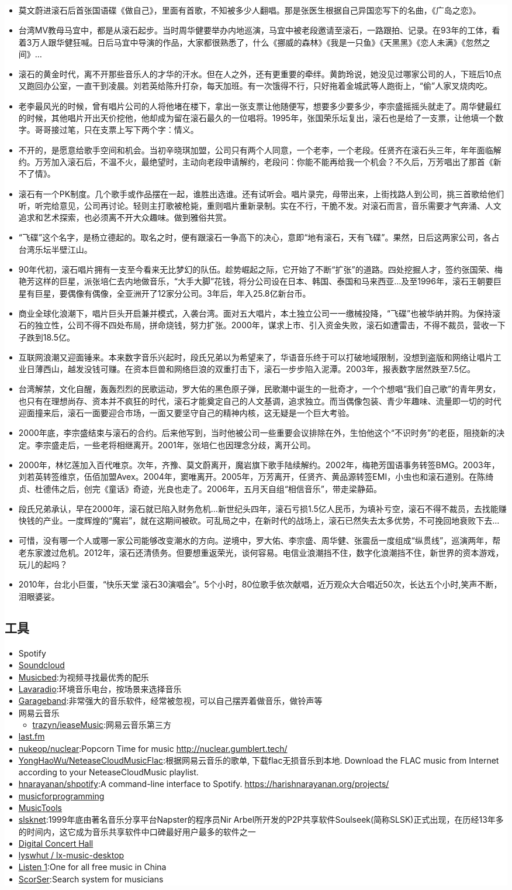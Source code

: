 * 莫文蔚进滚石后首张国语碟《做自己》，里面有首歌，不知被多少人翻唱。那是张医生根据自己异国恋写下的名曲，《广岛之恋》。

* 台湾MV教母马宜中，都是从滚石起步。当时周华健要举办内地巡演，马宜中被老段邀请至滚石，一路跟拍、记录。在93年的工体，看着3万人跟华健狂喊。日后马宜中导演的作品，大家都很熟悉了，什么《挪威的森林》《我是一只鱼》《天黑黑》《恋人未满》《忽然之间》…

* 滚石的黄金时代，离不开那些音乐人的才华的汗水。但在人之外，还有更重要的牵绊。黄韵玲说，她没见过哪家公司的人，下班后10点又跑回办公室，一直干到凌晨。刘若英给陈升打杂，每天加班。有一次饿得不行，只好拖着金城武等人跑街上，“偷”人家叉烧肉吃。

* 老李最风光的时候，曾有唱片公司的人将他堵在楼下，拿出一张支票让他随便写，想要多少要多少，李宗盛摇摇头就走了。周华健最红的时候，其他唱片开出天价挖他，他却成为留在滚石最久的一位唱将。1995年，张国荣乐坛复出，滚石也是给了一支票，让他填一个数字。哥哥接过笔，只在支票上写下两个字：情义。

* 不开的，是愿意给歌手空间和机会。当初辛晓琪加盟，公司只有两个人同意，一个老李，一个老段。任贤齐在滚石头三年，年年面临解约。万芳加入滚石后，不温不火，最绝望时，主动向老段申请解约，老段问：你能不能再给我一个机会？不久后，万芳唱出了那首《新不了情》。

* 滚石有一个PK制度。几个歌手或作品摆在一起，谁胜出选谁。还有试听会。唱片录完，母带出来，上街找路人到公司，挑三首歌给他们听，听完给意见，公司再讨论。轻则主打歌被枪毙，重则唱片重新录制。实在不行，干脆不发。对滚石而言，音乐需要才气奔涌、人文追求和艺术探索，也必须离不开大众趣味。做到雅俗共赏。

* “飞碟”这个名字，是杨立德起的。取名之时，便有跟滚石一争高下的决心，意即“地有滚石，天有飞碟”。果然，日后这两家公司，各占台湾乐坛半壁江山。

* 90年代初，滚石唱片拥有一支至今看来无比梦幻的队伍。趁势崛起之际，它开始了不断“扩张”的道路。四处挖掘人才，签约张国荣、梅艳芳这样的巨星，派张培仁去内地做音乐，“大手大脚”花钱，将分公司设在日本、韩国、泰国和马来西亚…及至1996年，滚石王朝要巨星有巨星，要偶像有偶像，全亚洲开了12家分公司。3年后，年入25.8亿新台币。

* 商业全球化浪潮下，唱片巨头开启兼并模式，入袭台湾。面对五大唱片，本土独立公司一一缴械投降，“飞碟”也被华纳并购。为保持滚石的独立性，公司不得不四处布局，拼命烧钱，努力扩张。2000年，谋求上市、引入资金失败，滚石如遭雷击，不得不裁员，营收一下子跌到18.5亿。

* 互联网浪潮又迎面锤来。本来数字音乐兴起时，段氏兄弟以为希望来了，华语音乐终于可以打破地域限制，没想到盗版和网络让唱片工业日薄西山，越发没钱可赚。在资本巨兽和网络巨浪的双重打击下，滚石一步步陷入泥潭。2003年，报表数字居然跌至7.5亿。

* 台湾解禁，文化自醒，轰轰烈烈的民歌运动，罗大佑的黑色原子弹，民歌潮中诞生的一批奇才，一个个想唱“我们自己歌”的青年男女，也只有在理想尚存、资本并不疯狂的时代，滚石才能奠定自己的人文基调，追求独立。而当偶像包装、青少年趣味、流量即一切的时代迎面撞来后，滚石一面要迎合市场，一面又要坚守自己的精神内核，这无疑是一个巨大考验。

* 2000年底，李宗盛结束与滚石的合约。后来他写到，当时他被公司一些重要会议排除在外，生怕他这个“不识时务”的老臣，阻挠新的决定。李宗盛走后，一些老将相继离开。2001年，张培仁也因理念分歧，离开公司。

* 2000年，林忆莲加入百代唯京。次年，齐豫、莫文蔚离开，魔岩旗下歌手陆续解约。2002年，梅艳芳国语事务转签BMG。2003年，刘若英转签维京，伍佰加盟Avex。2004年，窦唯离开。2005年，万芳离开，任贤齐、黄品源转签EMI，小虫也和滚石道别。在陈绮贞、杜德伟之后，创完《童话》奇迹，光良也走了。2006年，五月天自组“相信音乐”，带走梁静茹。

* 段氏兄弟承认，早在2000年，滚石就已陷入财务危机…新世纪头四年，滚石亏损1.5亿人民币，为填补亏空，滚石不得不裁员，去找能赚快钱的产业。一度辉煌的“魔岩”，就在这期间被砍。可乱局之中，在新时代的战场上，滚石已然失去太多优势，不可挽回地衰败下去…

* 可惜，没有哪一个人或哪一家公司能够改变潮水的方向。逆境中，罗大佑、李宗盛、周华健、张震岳一度组成“纵贯线”，巡演两年，帮老东家渡过危机。2012年，滚石还清债务。但要想重返荣光，谈何容易。电信业浪潮挡不住，数字化浪潮挡不住，新世界的资本游戏，玩儿的起吗？

* 2010年，台北小巨蛋，“快乐天堂 滚石30演唱会”。5个小时，80位歌手依次献唱，近万观众大合唱近50次，长达五个小时,笑声不断，泪眼婆娑。

## 工具

* Spotify
* [Soundcloud](http://soundcloud.com)
* [Musicbed](http://www.musicbed.com/):为视频寻找最优秀的配乐
* [Lavaradio](http://www.lavaradio.com):环境音乐电台，按场景来选择音乐
* [Garageband](https://www.apple.com/cn/ios/garageband/):非常强大的音乐软件，经常被忽视，可以自己摆弄着做音乐，做铃声等
* 网易云音乐
  - [trazyn/ieaseMusic](https://github.com/trazyn/ieaseMusic):网易云音乐第三方
* [last.fm](https://www.last.fm/)
* [nukeop/nuclear](https://github.com/nukeop/nuclear):Popcorn Time for music http://nuclear.gumblert.tech/
* [YongHaoWu/NeteaseCloudMusicFlac](https://github.com/YongHaoWu/NeteaseCloudMusicFlac):根据网易云音乐的歌单, 下载flac无损音乐到本地. Download the FLAC music from Internet according to your NeteaseCloudMusic playlist.
* [hnarayanan/shpotify](https://github.com/hnarayanan/shpotify):A command-line interface to Spotify. https://harishnarayanan.org/projects/
* [musicforprogramming](https://musicforprogramming.net/)
* [MusicTools](http://tool.yijingying.com/musictools/)
* [slsknet](http://www.slsknet.org/):1999年底由著名音乐分享平台Napster的程序员Nir Arbel所开发的P2P共享软件Soulseek(简称SLSK)正式出现，在历经13年多的时间内，这它成为音乐共享软件中口碑最好用户最多的软件之一
* [Digital Concert Hall](https://www.digitalconcerthall.com/)
* [lyswhut / lx-music-desktop](https://github.com/lyswhut/lx-music-desktop)
* [Listen 1](https://listen1.github.io/listen1/):One for all free music in China
* [ScorSer](http://en.scorser.com/D/Sheet+music.html):Search system for musicians